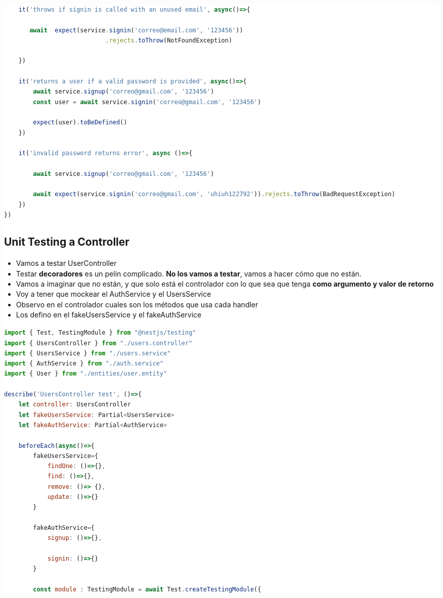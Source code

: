 ~~~js
    it('throws if signin is called with an unused email', async()=>{

       await  expect(service.signin('correo@email.com', '123456'))
                            .rejects.toThrow(NotFoundException)

    })

    it('returns a user if a valid password is provided', async()=>{
        await service.signup('correo@gmail.com', '123456')
        const user = await service.signin('correo@gmail.com', '123456')

        expect(user).toBeDefined()
    })

    it('invalid password returns error', async ()=>{
        
        await service.signup('correo@gmail.com', '123456')

        await expect(service.signin('correo@gmail.com', 'uhiuh122792')).rejects.toThrow(BadRequestException)
    })
})
~~~

## Unit Testing a Controller

- Vamos a testar UserController
- Testar **decoradores** es un pelin complicado. **No los vamos a testar**, vamos a hacer cómo que no están.
- Vamos a imaginar que no están, y que solo está el controlador con lo que sea que tenga **como argumento y valor de retorno**
- Voy a tener que mockear el AuthService y el UsersService
- Observo en el controlador cuales son los métodos que usa cada handler
- Los defino en el fakeUsersService y el fakeAuthService

~~~js
import { Test, TestingModule } from "@nestjs/testing"
import { UsersController } from "./users.controller"
import { UsersService } from "./users.service"
import { AuthService } from "./auth.service"
import { User } from "./entities/user.entity"

describe('UsersController test', ()=>{
    let controller: UsersController
    let fakeUsersService: Partial<UsersService>
    let fakeAuthService: Partial<AuthService>

    beforeEach(async()=>{
        fakeUsersService={
            findOne: ()=>{},
            find: ()=>{},
            remove: ()=> {},
            update: ()=>{}
        }

        fakeAuthService={
            signup: ()=>{},

            signin: ()=>{}
        }

        const module : TestingModule = await Test.createTestingModule({

~~~
